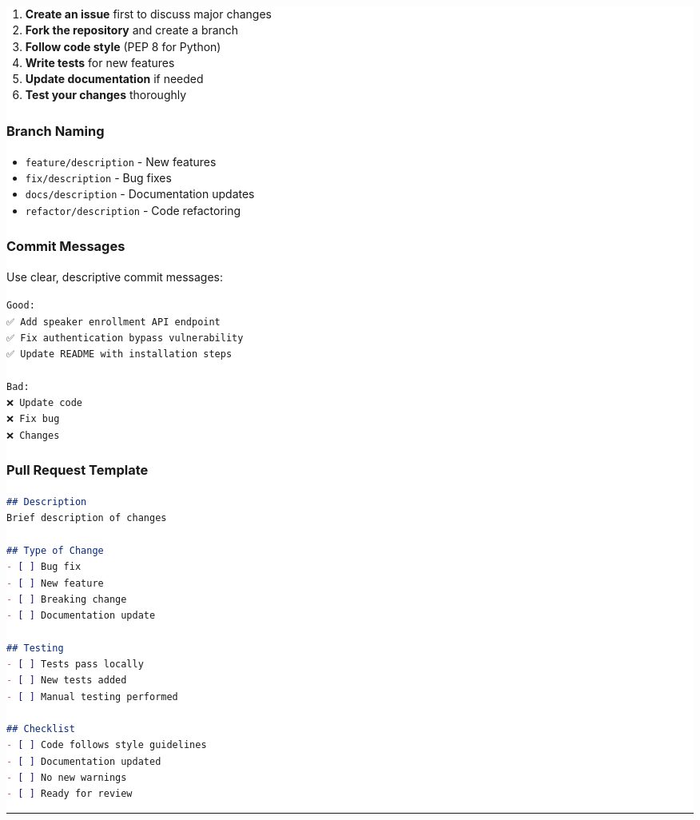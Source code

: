 1. **Create an issue** first to discuss major changes
2. **Fork the repository** and create a branch
3. **Follow code style** (PEP 8 for Python)
4. **Write tests** for new features
5. **Update documentation** if needed
6. **Test your changes** thoroughly

### Branch Naming

- `feature/description` - New features
- `fix/description` - Bug fixes
- `docs/description` - Documentation updates
- `refactor/description` - Code refactoring

### Commit Messages

Use clear, descriptive commit messages:

```
Good:
✅ Add speaker enrollment API endpoint
✅ Fix authentication bypass vulnerability
✅ Update README with installation steps

Bad:
❌ Update code
❌ Fix bug
❌ Changes
```

### Pull Request Template

```markdown
## Description
Brief description of changes

## Type of Change
- [ ] Bug fix
- [ ] New feature
- [ ] Breaking change
- [ ] Documentation update

## Testing
- [ ] Tests pass locally
- [ ] New tests added
- [ ] Manual testing performed

## Checklist
- [ ] Code follows style guidelines
- [ ] Documentation updated
- [ ] No new warnings
- [ ] Ready for review
```

---